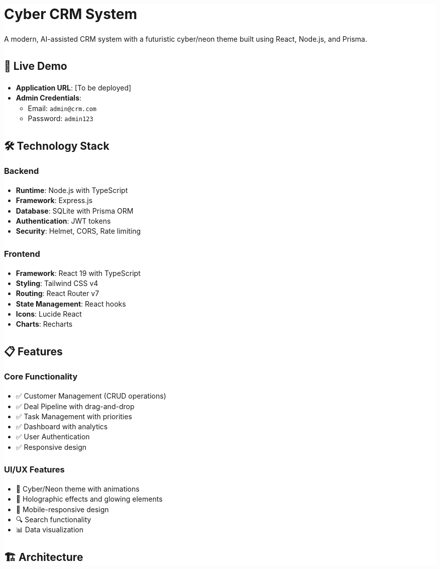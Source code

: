 # Cyber CRM System

A modern, AI-assisted CRM system with a futuristic cyber/neon theme built using React, Node.js, and Prisma.

## 🚀 Live Demo
- **Application URL**: [To be deployed]
- **Admin Credentials**: 
  - Email: `admin@crm.com`
  - Password: `admin123`

## 🛠 Technology Stack

### Backend
- **Runtime**: Node.js with TypeScript
- **Framework**: Express.js
- **Database**: SQLite with Prisma ORM
- **Authentication**: JWT tokens
- **Security**: Helmet, CORS, Rate limiting

### Frontend
- **Framework**: React 19 with TypeScript
- **Styling**: Tailwind CSS v4
- **Routing**: React Router v7
- **State Management**: React hooks
- **Icons**: Lucide React
- **Charts**: Recharts

## 📋 Features

### Core Functionality
- ✅ Customer Management (CRUD operations)
- ✅ Deal Pipeline with drag-and-drop
- ✅ Task Management with priorities
- ✅ Dashboard with analytics
- ✅ User Authentication
- ✅ Responsive design

### UI/UX Features
- 🎨 Cyber/Neon theme with animations
- 🌟 Holographic effects and glowing elements
- 📱 Mobile-responsive design
- 🔍 Search functionality
- 📊 Data visualization

## 🏗 Architecture
